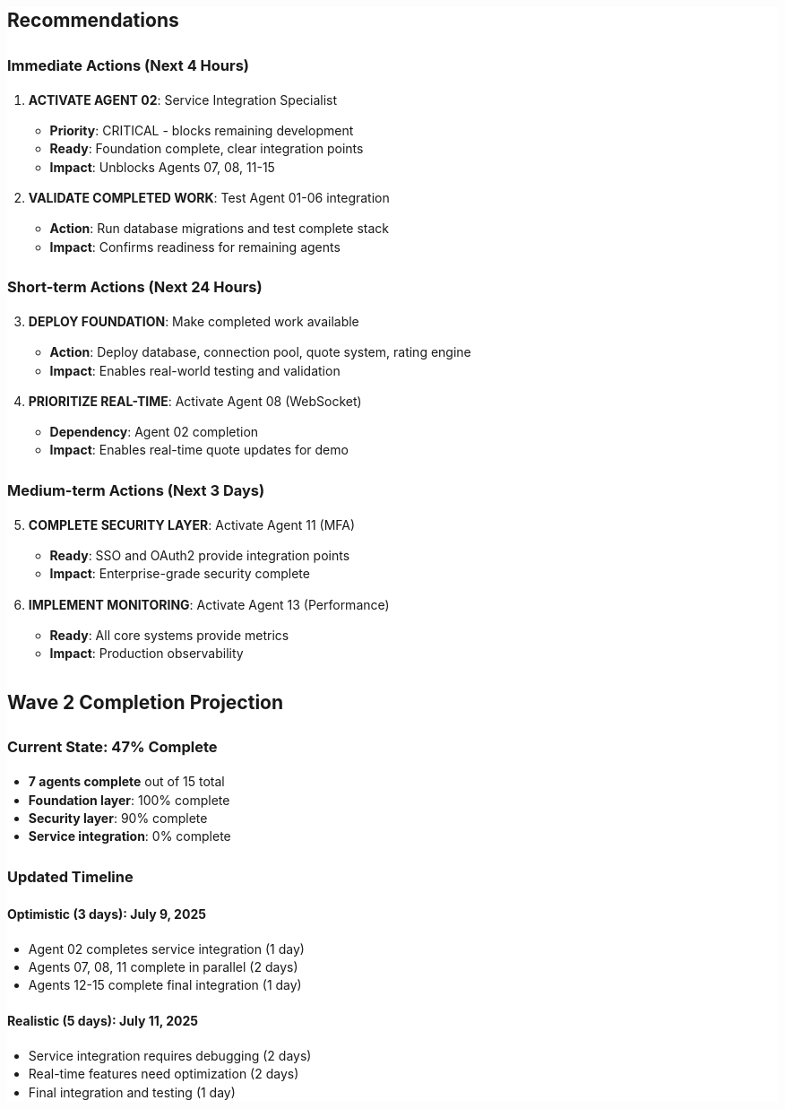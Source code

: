 ## Recommendations

### Immediate Actions (Next 4 Hours)
1. **ACTIVATE AGENT 02**: Service Integration Specialist
   - **Priority**: CRITICAL - blocks remaining development
   - **Ready**: Foundation complete, clear integration points
   - **Impact**: Unblocks Agents 07, 08, 11-15

2. **VALIDATE COMPLETED WORK**: Test Agent 01-06 integration
   - **Action**: Run database migrations and test complete stack
   - **Impact**: Confirms readiness for remaining agents

### Short-term Actions (Next 24 Hours)
3. **DEPLOY FOUNDATION**: Make completed work available
   - **Action**: Deploy database, connection pool, quote system, rating engine
   - **Impact**: Enables real-world testing and validation

4. **PRIORITIZE REAL-TIME**: Activate Agent 08 (WebSocket)
   - **Dependency**: Agent 02 completion
   - **Impact**: Enables real-time quote updates for demo

### Medium-term Actions (Next 3 Days)
5. **COMPLETE SECURITY LAYER**: Activate Agent 11 (MFA)
   - **Ready**: SSO and OAuth2 provide integration points
   - **Impact**: Enterprise-grade security complete

6. **IMPLEMENT MONITORING**: Activate Agent 13 (Performance)
   - **Ready**: All core systems provide metrics
   - **Impact**: Production observability

## Wave 2 Completion Projection

### Current State: 47% Complete
- **7 agents complete** out of 15 total
- **Foundation layer**: 100% complete
- **Security layer**: 90% complete
- **Service integration**: 0% complete

### Updated Timeline

#### Optimistic (3 days): July 9, 2025
- Agent 02 completes service integration (1 day)
- Agents 07, 08, 11 complete in parallel (2 days)
- Agents 12-15 complete final integration (1 day)

#### Realistic (5 days): July 11, 2025
- Service integration requires debugging (2 days)
- Real-time features need optimization (2 days)
- Final integration and testing (1 day)
